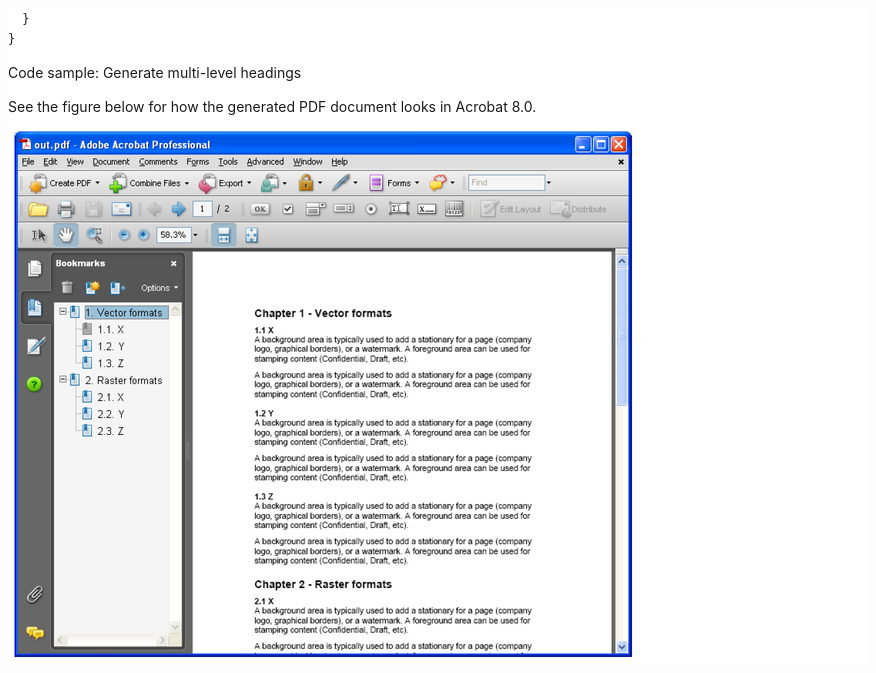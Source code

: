```
  }
}
```

Code sample: Generate multi-level headings


See the figure below for how the generated PDF document looks in Acrobat 8.0.

![result-after-generating-multi-level-headings](/guide/tallpdf/media/result-after-generating-multi-level-headings.png)